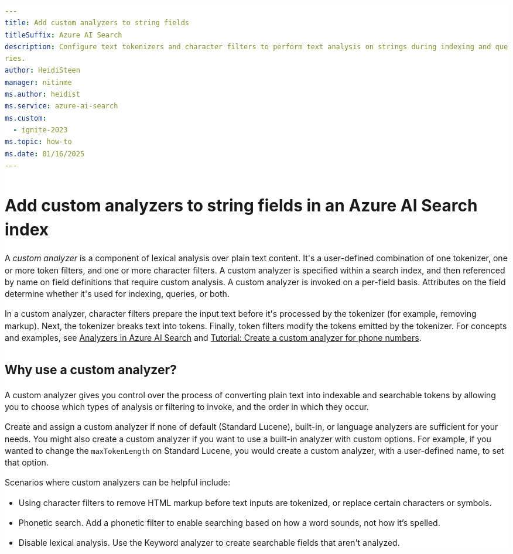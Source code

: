 ```yaml
---
title: Add custom analyzers to string fields
titleSuffix: Azure AI Search
description: Configure text tokenizers and character filters to perform text analysis on strings during indexing and queries.
author: HeidiSteen
manager: nitinme
ms.author: heidist
ms.service: azure-ai-search
ms.custom:
  - ignite-2023
ms.topic: how-to
ms.date: 01/16/2025
---
```


# Add custom analyzers to string fields in an Azure AI Search index

A *custom analyzer* is a component of lexical analysis over plain text content. It's a user-defined combination of one tokenizer, one or more token filters, and one or more character filters. A custom analyzer is specified within a search index, and then referenced by name on field definitions that require custom analysis. A custom analyzer is invoked on a per-field basis. Attributes on the field determine whether it's used for indexing, queries, or both.

In a custom analyzer, character filters prepare the input text before it's processed by the tokenizer (for example, removing markup). Next, the tokenizer breaks text into tokens. Finally, token filters modify the tokens emitted by the tokenizer. For concepts and examples, see [Analyzers in Azure AI Search](search-analyzers.md) and [Tutorial: Create a custom analyzer for phone numbers](tutorial-create-custom-analyzer.md).

## Why use a custom analyzer?

A custom analyzer gives you control over the process of converting plain text into indexable and searchable tokens by allowing you to choose which types of analysis or filtering to invoke, and the order in which they occur. 

Create and assign a custom analyzer if none of default (Standard Lucene), built-in, or language analyzers are sufficient for your needs. You might also create a custom analyzer if you want to use a built-in analyzer with custom options. For example, if you wanted to change the `maxTokenLength` on Standard Lucene, you would create a custom analyzer, with a user-defined name, to set that option.

Scenarios where custom analyzers can be helpful include:

- Using character filters to remove HTML markup before text inputs are tokenized, or replace certain characters or symbols.

- Phonetic search. Add a phonetic filter to enable searching based on how a word sounds, not how it’s spelled.  

- Disable lexical analysis. Use the Keyword analyzer to create searchable fields that aren't analyzed.  
